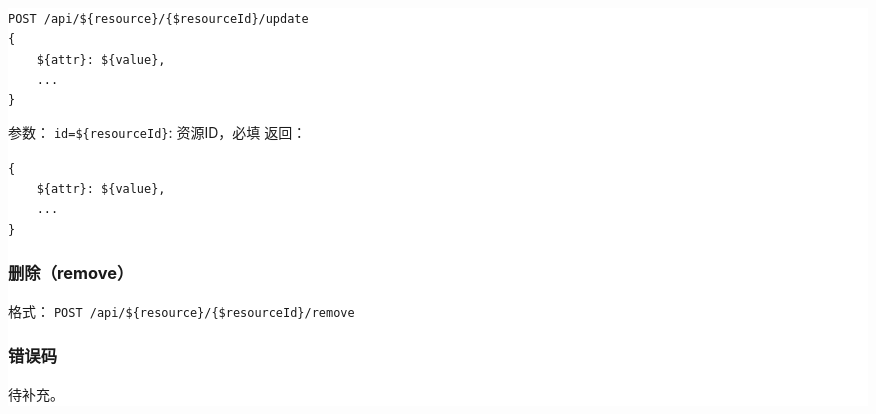 ```
POST /api/${resource}/{$resourceId}/update
{
    ${attr}: ${value},
    ...
}
```
参数：
`id=${resourceId}`: 资源ID，必填
返回：
```
{
    ${attr}: ${value},
    ...
}
```
### 删除（remove）
格式：
`POST /api/${resource}/{$resourceId}/remove`

### 错误码
待补充。